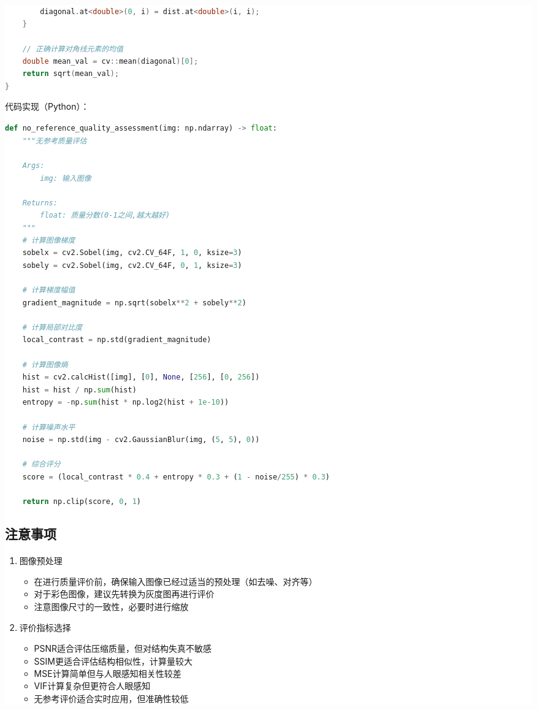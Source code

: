 ```cpp
        diagonal.at<double>(0, i) = dist.at<double>(i, i);
    }

    // 正确计算对角线元素的均值
    double mean_val = cv::mean(diagonal)[0];
    return sqrt(mean_val);
}
```

代码实现（Python）：
```python
def no_reference_quality_assessment(img: np.ndarray) -> float:
    """无参考质量评估

    Args:
        img: 输入图像

    Returns:
        float: 质量分数(0-1之间,越大越好)
    """
    # 计算图像梯度
    sobelx = cv2.Sobel(img, cv2.CV_64F, 1, 0, ksize=3)
    sobely = cv2.Sobel(img, cv2.CV_64F, 0, 1, ksize=3)

    # 计算梯度幅值
    gradient_magnitude = np.sqrt(sobelx**2 + sobely**2)

    # 计算局部对比度
    local_contrast = np.std(gradient_magnitude)

    # 计算图像熵
    hist = cv2.calcHist([img], [0], None, [256], [0, 256])
    hist = hist / np.sum(hist)
    entropy = -np.sum(hist * np.log2(hist + 1e-10))

    # 计算噪声水平
    noise = np.std(img - cv2.GaussianBlur(img, (5, 5), 0))

    # 综合评分
    score = (local_contrast * 0.4 + entropy * 0.3 + (1 - noise/255) * 0.3)

    return np.clip(score, 0, 1)
```

## 注意事项

1. 图像预处理
   - 在进行质量评价前，确保输入图像已经过适当的预处理（如去噪、对齐等）
   - 对于彩色图像，建议先转换为灰度图再进行评价
   - 注意图像尺寸的一致性，必要时进行缩放

2. 评价指标选择
   - PSNR适合评估压缩质量，但对结构失真不敏感
   - SSIM更适合评估结构相似性，计算量较大
   - MSE计算简单但与人眼感知相关性较差
   - VIF计算复杂但更符合人眼感知
   - 无参考评价适合实时应用，但准确性较低
